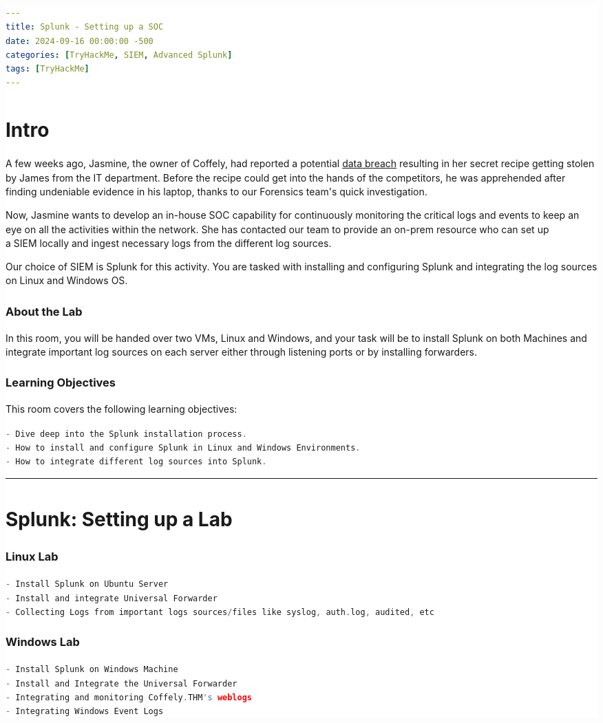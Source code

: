 ```yaml
---
title: Splunk - Setting up a SOC
date: 2024-09-16 00:00:00 -500
categories: [TryHackMe, SIEM, Advanced Splunk]
tags: [TryHackMe]
---
```



# Intro
  
A few weeks ago, Jasmine, the owner of Coffely, had reported a potential [data breach](https://tryhackme.com/room/registry4n6) resulting in her secret recipe getting stolen by James from the IT department. Before the recipe could get into the hands of the competitors, he was apprehended after finding undeniable evidence in his laptop, thanks to our Forensics team's quick investigation.

Now, Jasmine wants to develop an in-house SOC capability for continuously monitoring the critical logs and events to keep an eye on all the activities within the network. She has contacted our team to provide an on-prem resource who can set up a SIEM locally and ingest necessary logs from the different log sources.  
  
Our choice of SIEM is Splunk for this activity. You are tasked with installing and configuring Splunk and integrating the log sources on Linux and Windows OS.


### About the Lab

In this room, you will be handed over two VMs, Linux and Windows, and your task will be to install Splunk on both Machines and integrate important log sources on each server either through listening ports or by installing forwarders.  

### Learning Objectives

This room covers the following learning objectives:  
```c
- Dive deep into the Splunk installation process.
- How to install and configure Splunk in Linux and Windows Environments.  
- How to integrate different log sources into Splunk.
```


----
# Splunk: Setting up a Lab

### Linux Lab
```c
- Install Splunk on Ubuntu Server
- Install and integrate Universal Forwarder
- Collecting Logs from important logs sources/files like syslog, auth.log, audited, etc
```

### Windows Lab
```c
- Install Splunk on Windows Machine
- Install and Integrate the Universal Forwarder
- Integrating and monitoring Coffely.THM's weblogs
- Integrating Windows Event Logs
```
